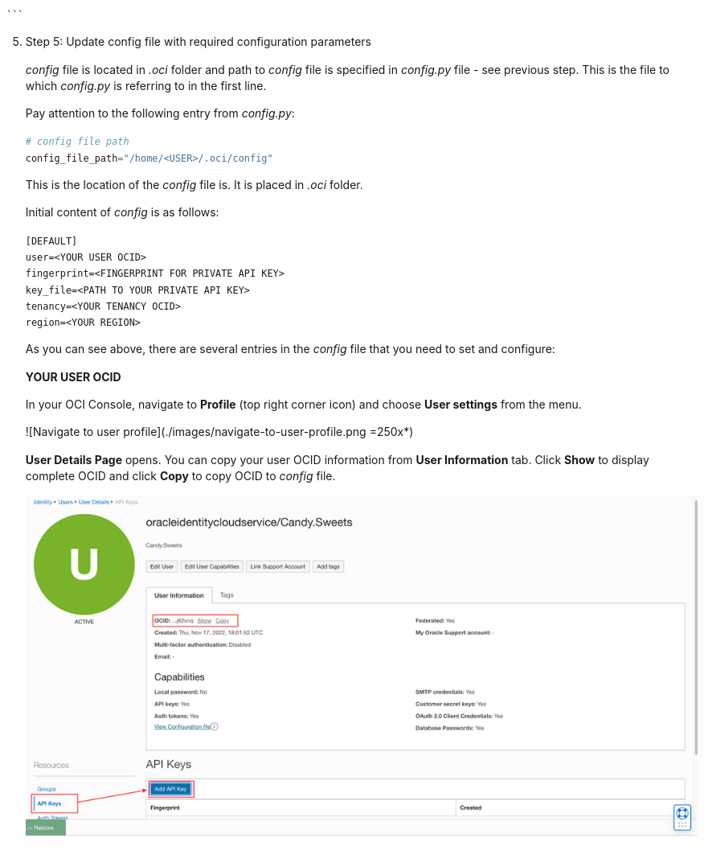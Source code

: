     ```

5. Step 5: Update config file with required configuration parameters

    *config* file is located in *.oci* folder and path to *config* file is specified in *config.py* file - see previous step. This is the file to which *config.py* is referring to in the first line.

    Pay attention to the following entry from *config.py*:

    ```python
    # config file path
    config_file_path="/home/<USER>/.oci/config"
    ```

    This is the location of the *config* file is. It is placed in *.oci* folder.

    Initial content of *config* is as follows:

    ```console
    [DEFAULT]
    user=<YOUR USER OCID>
    fingerprint=<FINGERPRINT FOR PRIVATE API KEY>
    key_file=<PATH TO YOUR PRIVATE API KEY>
    tenancy=<YOUR TENANCY OCID>
    region=<YOUR REGION>
    ```

    As you can see above, there are several entries in the *config* file that you need to set and configure:

    **YOUR USER OCID**

    In your OCI Console, navigate to **Profile** (top right corner icon) and choose **User settings** from the menu.

    ![Navigate to user profile](./images/navigate-to-user-profile.png =250x*)

    **User Details Page** opens. You can copy your user OCID information from **User Information** tab. Click **Show** to display complete OCID and click **Copy** to copy OCID to *config* file.

    ![Obtain user OCID information](./images/obtain-user-ocid.png " ")
